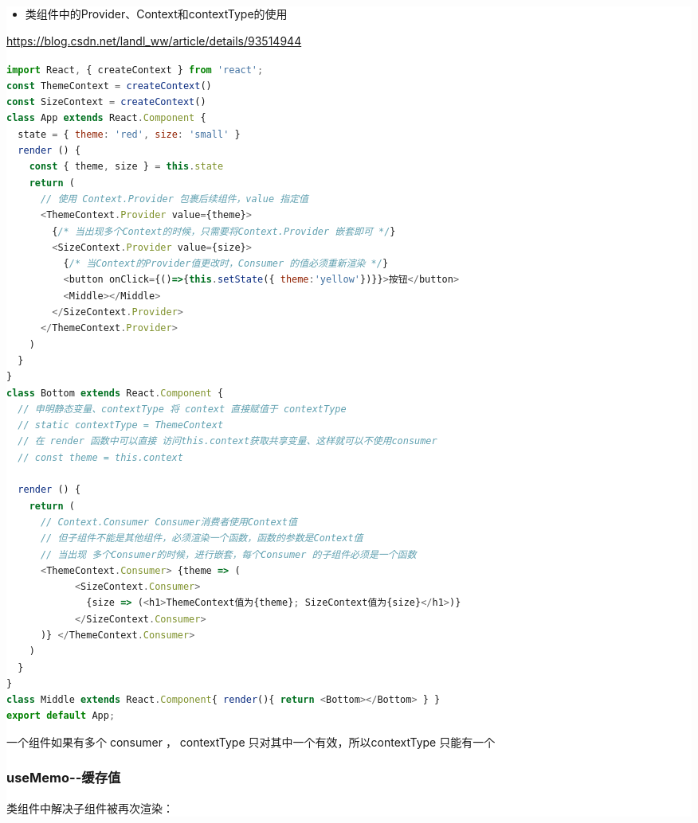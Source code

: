 - 类组件中的Provider、Context和contextType的使用

https://blog.csdn.net/landl_ww/article/details/93514944

```js
import React, { createContext } from 'react';
const ThemeContext = createContext()
const SizeContext = createContext()
class App extends React.Component {
  state = { theme: 'red', size: 'small' }
  render () {
    const { theme, size } = this.state
    return (
      // 使用 Context.Provider 包裹后续组件，value 指定值 
      <ThemeContext.Provider value={theme}>
        {/* 当出现多个Context的时候，只需要将Context.Provider 嵌套即可 */}
        <SizeContext.Provider value={size}>
          {/* 当Context的Provider值更改时，Consumer 的值必须重新渲染 */}
          <button onClick={()=>{this.setState({ theme:'yellow'})}}>按钮</button>
          <Middle></Middle>
        </SizeContext.Provider>
      </ThemeContext.Provider>
    )
  }
}
class Bottom extends React.Component {
  // 申明静态变量、contextType 将 context 直接赋值于 contextType
  // static contextType = ThemeContext
  // 在 render 函数中可以直接 访问this.context获取共享变量、这样就可以不使用consumer
  // const theme = this.context

  render () {
    return (
      // Context.Consumer Consumer消费者使用Context值
      // 但子组件不能是其他组件，必须渲染一个函数，函数的参数是Context值
      // 当出现 多个Consumer的时候，进行嵌套，每个Consumer 的子组件必须是一个函数
      <ThemeContext.Consumer> {theme => (
            <SizeContext.Consumer>
              {size => (<h1>ThemeContext值为{theme}; SizeContext值为{size}</h1>)}
            </SizeContext.Consumer>
      )} </ThemeContext.Consumer>
    )
  }
}
class Middle extends React.Component{ render(){ return <Bottom></Bottom> } }
export default App;
```

一个组件如果有多个 consumer ， contextType 只对其中一个有效，所以contextType 只能有一个

###  useMemo--缓存值

类组件中解决子组件被再次渲染：
